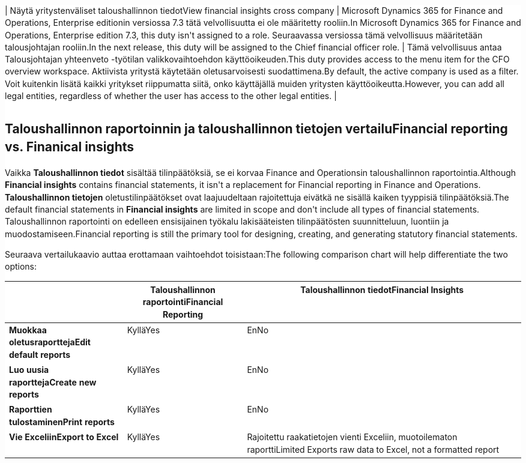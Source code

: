 | <span data-ttu-id="b37f4-181">Näytä yritystenväliset taloushallinnon tiedot</span><span class="sxs-lookup"><span data-stu-id="b37f4-181">View financial insights cross company</span></span>   | <span data-ttu-id="b37f4-182">Microsoft Dynamics 365 for Finance and Operations, Enterprise editionin versiossa 7.3 tätä velvollisuutta ei ole määritetty rooliin.</span><span class="sxs-lookup"><span data-stu-id="b37f4-182">In Microsoft Dynamics 365 for Finance and Operations, Enterprise edition 7.3, this duty isn't assigned to a role.</span></span> <span data-ttu-id="b37f4-183">Seuraavassa versiossa tämä velvollisuus määritetään talousjohtajan rooliin.</span><span class="sxs-lookup"><span data-stu-id="b37f4-183">In the next release, this duty will be assigned to the Chief financial officer role.</span></span> | <span data-ttu-id="b37f4-184">Tämä velvollisuus antaa Talousjohtajan yhteenveto -työtilan valikkovaihtoehdon käyttöoikeuden.</span><span class="sxs-lookup"><span data-stu-id="b37f4-184">This duty provides access to the menu item for the CFO overview workspace.</span></span> <span data-ttu-id="b37f4-185">Aktiivista yritystä käytetään oletusarvoisesti suodattimena.</span><span class="sxs-lookup"><span data-stu-id="b37f4-185">By default, the active company is used as a filter.</span></span> <span data-ttu-id="b37f4-186">Voit kuitenkin lisätä kaikki yritykset riippumatta siitä, onko käyttäjällä muiden yritysten käyttöoikeutta.</span><span class="sxs-lookup"><span data-stu-id="b37f4-186">However, you can add all legal entities, regardless of whether the user has access to the other legal entities.</span></span> |


## <a name="financial-reporting-vs-finanical-insights"></a><span data-ttu-id="b37f4-187">Taloushallinnon raportoinnin ja taloushallinnon tietojen vertailu</span><span class="sxs-lookup"><span data-stu-id="b37f4-187">Financial reporting vs. Finanical insights</span></span>
<span data-ttu-id="b37f4-188">Vaikka **Taloushallinnon tiedot** sisältää tilinpäätöksiä, se ei korvaa Finance and Operationsin taloushallinnon raportointia.</span><span class="sxs-lookup"><span data-stu-id="b37f4-188">Although **Financial insights** contains financial statements, it isn't a replacement for Financial reporting in Finance and Operations.</span></span> <span data-ttu-id="b37f4-189">**Taloushallinnon tietojen** oletustilinpäätökset ovat laajuudeltaan rajoitettuja eivätkä ne sisällä kaiken tyyppisiä tilinpäätöksiä.</span><span class="sxs-lookup"><span data-stu-id="b37f4-189">The default financial statements in **Financial insights** are limited in scope and don't include all types of financial statements.</span></span> <span data-ttu-id="b37f4-190">Taloushallinnon raportointi on edelleen ensisijainen työkalu lakisääteisten tilinpäätösten suunnitteluun, luontiin ja muodostamiseen.</span><span class="sxs-lookup"><span data-stu-id="b37f4-190">Financial reporting is still the primary tool for designing, creating, and generating statutory financial statements.</span></span>

<span data-ttu-id="b37f4-191">Seuraava vertailukaavio auttaa erottamaan vaihtoehdot toisistaan:</span><span class="sxs-lookup"><span data-stu-id="b37f4-191">The following comparison chart will help differentiate the two options:</span></span>


|                                                          | <span data-ttu-id="b37f4-192">Taloushallinnon raportointi</span><span class="sxs-lookup"><span data-stu-id="b37f4-192">Financial Reporting</span></span>                                               | <span data-ttu-id="b37f4-193">Taloushallinnon tiedot</span><span class="sxs-lookup"><span data-stu-id="b37f4-193">Financial Insights</span></span> |
|----------------------------------------------------------|-------------------------------------------------------------------|--------------------|
| <span data-ttu-id="b37f4-194">**Muokkaa oletusraportteja**</span><span class="sxs-lookup"><span data-stu-id="b37f4-194">**Edit default reports**</span></span>                                 | <span data-ttu-id="b37f4-195">Kyllä</span><span class="sxs-lookup"><span data-stu-id="b37f4-195">Yes</span></span>                                                               | <span data-ttu-id="b37f4-196">En</span><span class="sxs-lookup"><span data-stu-id="b37f4-196">No</span></span> |
| <span data-ttu-id="b37f4-197">**Luo uusia raportteja**</span><span class="sxs-lookup"><span data-stu-id="b37f4-197">**Create new reports**</span></span>                                   | <span data-ttu-id="b37f4-198">Kyllä</span><span class="sxs-lookup"><span data-stu-id="b37f4-198">Yes</span></span>                                                               | <span data-ttu-id="b37f4-199">En</span><span class="sxs-lookup"><span data-stu-id="b37f4-199">No</span></span> |
| <span data-ttu-id="b37f4-200">**Raporttien tulostaminen**</span><span class="sxs-lookup"><span data-stu-id="b37f4-200">**Print reports**</span></span>                                        | <span data-ttu-id="b37f4-201">Kyllä</span><span class="sxs-lookup"><span data-stu-id="b37f4-201">Yes</span></span>                                                               | <span data-ttu-id="b37f4-202">En</span><span class="sxs-lookup"><span data-stu-id="b37f4-202">No</span></span> |
| <span data-ttu-id="b37f4-203">**Vie Exceliin**</span><span class="sxs-lookup"><span data-stu-id="b37f4-203">**Export to Excel**</span></span>                                      | <span data-ttu-id="b37f4-204">Kyllä</span><span class="sxs-lookup"><span data-stu-id="b37f4-204">Yes</span></span>                                                               | <span data-ttu-id="b37f4-205">Rajoitettu raakatietojen vienti Exceliin, muotoilematon raportti</span><span class="sxs-lookup"><span data-stu-id="b37f4-205">Limited Exports raw data to Excel, not a formatted report</span></span> |